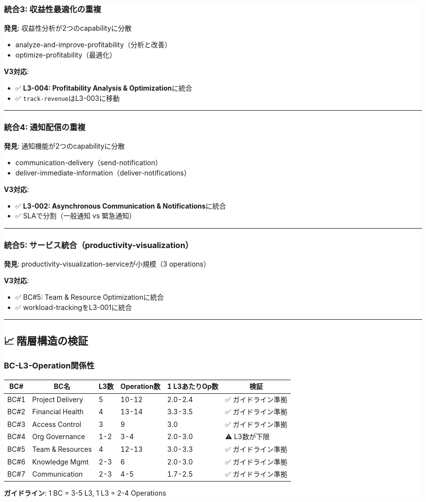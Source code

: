 
### 統合3: 収益性最適化の重複
**発見**: 収益性分析が2つのcapabilityに分散
- analyze-and-improve-profitability（分析と改善）
- optimize-profitability（最適化）

**V3対応**:
- ✅ **L3-004: Profitability Analysis & Optimization**に統合
- ✅ `track-revenue`はL3-003に移動

---

### 統合4: 通知配信の重複
**発見**: 通知機能が2つのcapabilityに分散
- communication-delivery（send-notification）
- deliver-immediate-information（deliver-notifications）

**V3対応**:
- ✅ **L3-002: Asynchronous Communication & Notifications**に統合
- ✅ SLAで分割（一般通知 vs 緊急通知）

---

### 統合5: サービス統合（productivity-visualization）
**発見**: productivity-visualization-serviceが小規模（3 operations）

**V3対応**:
- ✅ BC#5: Team & Resource Optimizationに統合
- ✅ workload-trackingをL3-001に統合

---

## 📈 階層構造の検証

### BC-L3-Operation関係性

| BC# | BC名 | L3数 | Operation数 | 1 L3あたりOp数 | 検証 |
|-----|------|------|-------------|---------------|------|
| BC#1 | Project Delivery | 5 | 10-12 | 2.0-2.4 | ✅ ガイドライン準拠 |
| BC#2 | Financial Health | 4 | 13-14 | 3.3-3.5 | ✅ ガイドライン準拠 |
| BC#3 | Access Control | 3 | 9 | 3.0 | ✅ ガイドライン準拠 |
| BC#4 | Org Governance | 1-2 | 3-4 | 2.0-3.0 | ⚠️ L3数が下限 |
| BC#5 | Team & Resources | 4 | 12-13 | 3.0-3.3 | ✅ ガイドライン準拠 |
| BC#6 | Knowledge Mgmt | 2-3 | 6 | 2.0-3.0 | ✅ ガイドライン準拠 |
| BC#7 | Communication | 2-3 | 4-5 | 1.7-2.5 | ✅ ガイドライン準拠 |

**ガイドライン**: 1 BC = 3-5 L3, 1 L3 = 2-4 Operations
